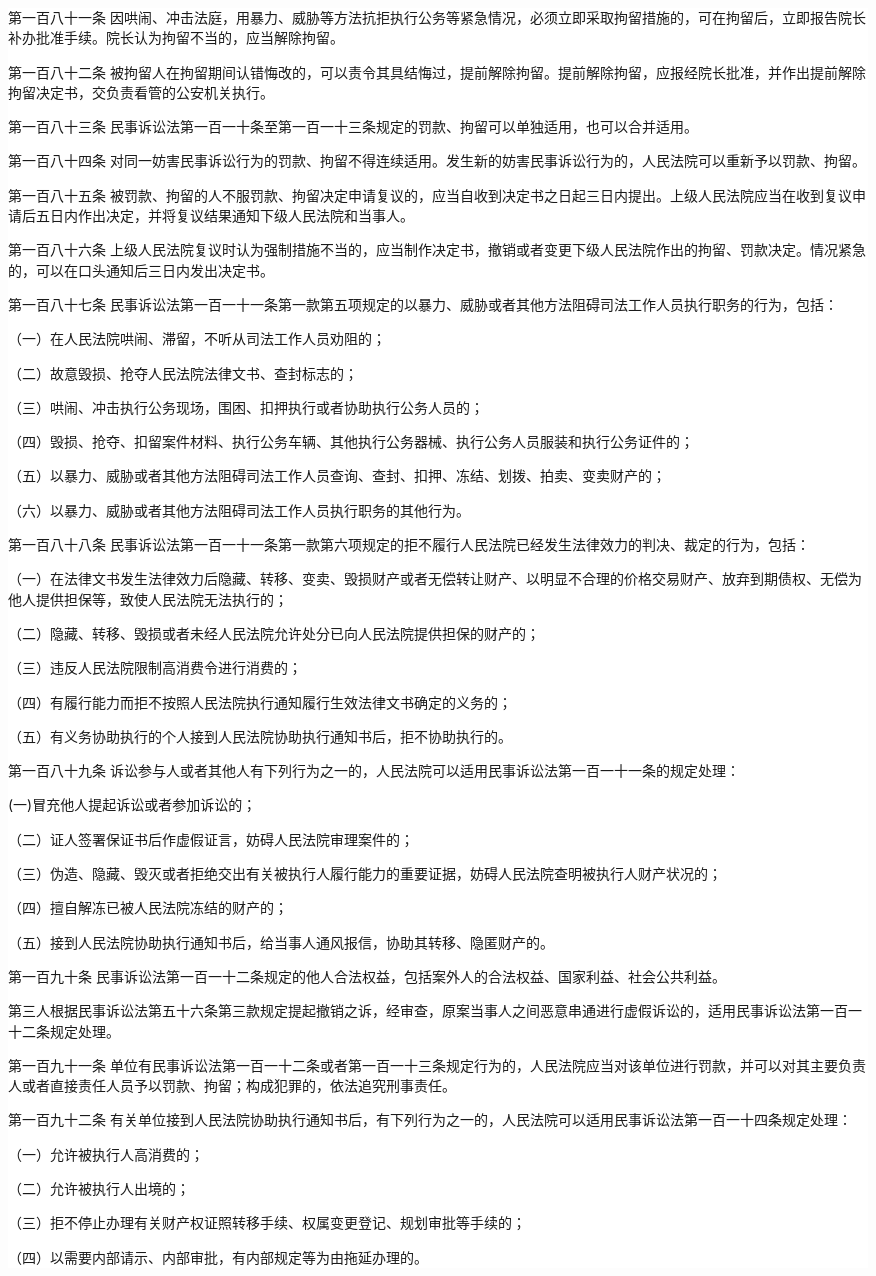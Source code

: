 第一百八十一条 因哄闹、冲击法庭，用暴力、威胁等方法抗拒执行公务等紧急情况，必须立即采取拘留措施的，可在拘留后，立即报告院长补办批准手续。院长认为拘留不当的，应当解除拘留。

第一百八十二条 被拘留人在拘留期间认错悔改的，可以责令其具结悔过，提前解除拘留。提前解除拘留，应报经院长批准，并作出提前解除拘留决定书，交负责看管的公安机关执行。

第一百八十三条 民事诉讼法第一百一十条至第一百一十三条规定的罚款、拘留可以单独适用，也可以合并适用。

第一百八十四条 对同一妨害民事诉讼行为的罚款、拘留不得连续适用。发生新的妨害民事诉讼行为的，人民法院可以重新予以罚款、拘留。

第一百八十五条 被罚款、拘留的人不服罚款、拘留决定申请复议的，应当自收到决定书之日起三日内提出。上级人民法院应当在收到复议申请后五日内作出决定，并将复议结果通知下级人民法院和当事人。

第一百八十六条 上级人民法院复议时认为强制措施不当的，应当制作决定书，撤销或者变更下级人民法院作出的拘留、罚款决定。情况紧急的，可以在口头通知后三日内发出决定书。

第一百八十七条 民事诉讼法第一百一十一条第一款第五项规定的以暴力、威胁或者其他方法阻碍司法工作人员执行职务的行为，包括：

（一）在人民法院哄闹、滞留，不听从司法工作人员劝阻的；

（二）故意毁损、抢夺人民法院法律文书、查封标志的；

（三）哄闹、冲击执行公务现场，围困、扣押执行或者协助执行公务人员的；

（四）毁损、抢夺、扣留案件材料、执行公务车辆、其他执行公务器械、执行公务人员服装和执行公务证件的；

（五）以暴力、威胁或者其他方法阻碍司法工作人员查询、查封、扣押、冻结、划拨、拍卖、变卖财产的；

（六）以暴力、威胁或者其他方法阻碍司法工作人员执行职务的其他行为。

第一百八十八条 民事诉讼法第一百一十一条第一款第六项规定的拒不履行人民法院已经发生法律效力的判决、裁定的行为，包括：

（一）在法律文书发生法律效力后隐藏、转移、变卖、毁损财产或者无偿转让财产、以明显不合理的价格交易财产、放弃到期债权、无偿为他人提供担保等，致使人民法院无法执行的；

（二）隐藏、转移、毁损或者未经人民法院允许处分已向人民法院提供担保的财产的；

（三）违反人民法院限制高消费令进行消费的；

（四）有履行能力而拒不按照人民法院执行通知履行生效法律文书确定的义务的；

（五）有义务协助执行的个人接到人民法院协助执行通知书后，拒不协助执行的。

第一百八十九条 诉讼参与人或者其他人有下列行为之一的，人民法院可以适用民事诉讼法第一百一十一条的规定处理：

(一)冒充他人提起诉讼或者参加诉讼的；

（二）证人签署保证书后作虚假证言，妨碍人民法院审理案件的；

（三）伪造、隐藏、毁灭或者拒绝交出有关被执行人履行能力的重要证据，妨碍人民法院查明被执行人财产状况的；

（四）擅自解冻已被人民法院冻结的财产的；

（五）接到人民法院协助执行通知书后，给当事人通风报信，协助其转移、隐匿财产的。

第一百九十条 民事诉讼法第一百一十二条规定的他人合法权益，包括案外人的合法权益、国家利益、社会公共利益。

第三人根据民事诉讼法第五十六条第三款规定提起撤销之诉，经审查，原案当事人之间恶意串通进行虚假诉讼的，适用民事诉讼法第一百一十二条规定处理。

第一百九十一条 单位有民事诉讼法第一百一十二条或者第一百一十三条规定行为的，人民法院应当对该单位进行罚款，并可以对其主要负责人或者直接责任人员予以罚款、拘留；构成犯罪的，依法追究刑事责任。

第一百九十二条 有关单位接到人民法院协助执行通知书后，有下列行为之一的，人民法院可以适用民事诉讼法第一百一十四条规定处理：

（一）允许被执行人高消费的；

（二）允许被执行人出境的；

（三）拒不停止办理有关财产权证照转移手续、权属变更登记、规划审批等手续的；

（四）以需要内部请示、内部审批，有内部规定等为由拖延办理的。
